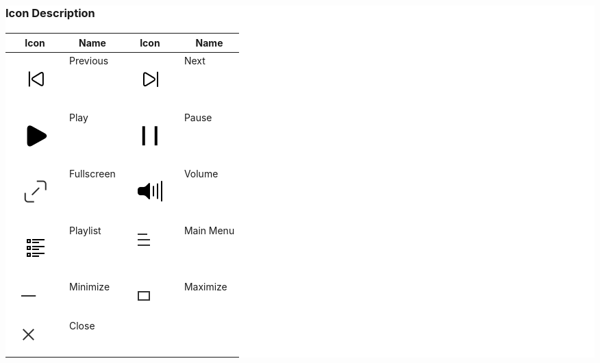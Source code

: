 ### Icon Description

| Icon                                                  | Name       | Icon                                                 | Name      |
| ----------------------------------------------------- | ---------- | ---------------------------------------------------- | --------- |
| <img src="icon/last_normal.svg" class="inline" />     | Previous   | <img src="icon/next_normal.svg" class="inline" />    | Next      |
| <img src="icon/play_normal.svg" class="inline" />     | Play       | <img src="icon/suspend_normal.svg" class="inline" /> | Pause     |
| <img src="icon/zoom in_normal.svg" class="inline" />  | Fullscreen | <img src="icon/volume_normal.svg" class="inline" />  | Volume    |
| <img src="icon/episodes_normal.svg" class="inline" /> | Playlist   | <img src="icon/menu.svg" class="inline" />           | Main Menu |
| <img src="icon/mix.svg" class="inline" />             | Minimize   | <img src="icon/max.svg" class="inline" />            | Maximize  |
| <img src="icon/close.svg" class="inline" />           | Close      |                                                      |           |
